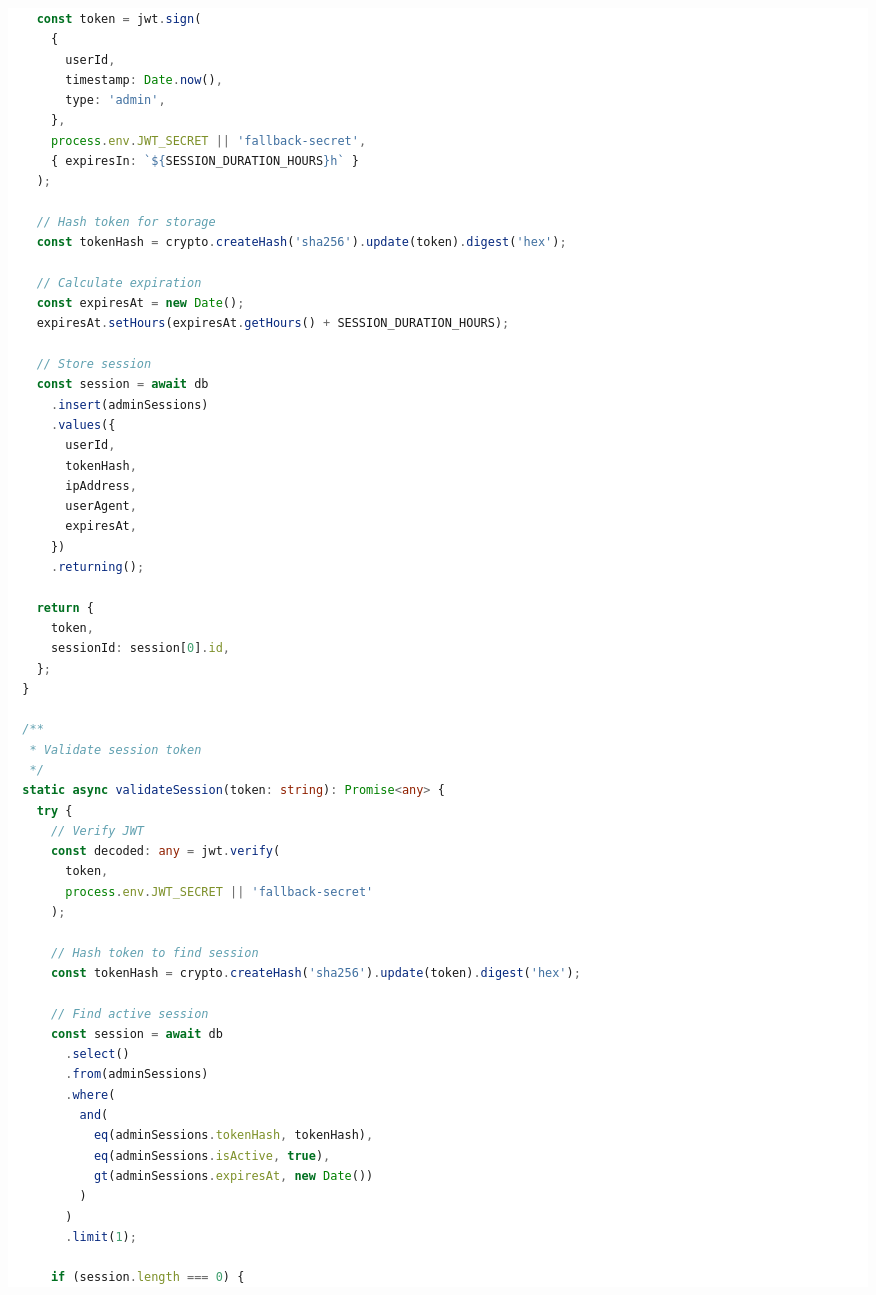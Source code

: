 ```typescript
    const token = jwt.sign(
      {
        userId,
        timestamp: Date.now(),
        type: 'admin',
      },
      process.env.JWT_SECRET || 'fallback-secret',
      { expiresIn: `${SESSION_DURATION_HOURS}h` }
    );

    // Hash token for storage
    const tokenHash = crypto.createHash('sha256').update(token).digest('hex');

    // Calculate expiration
    const expiresAt = new Date();
    expiresAt.setHours(expiresAt.getHours() + SESSION_DURATION_HOURS);

    // Store session
    const session = await db
      .insert(adminSessions)
      .values({
        userId,
        tokenHash,
        ipAddress,
        userAgent,
        expiresAt,
      })
      .returning();

    return {
      token,
      sessionId: session[0].id,
    };
  }

  /**
   * Validate session token
   */
  static async validateSession(token: string): Promise<any> {
    try {
      // Verify JWT
      const decoded: any = jwt.verify(
        token,
        process.env.JWT_SECRET || 'fallback-secret'
      );

      // Hash token to find session
      const tokenHash = crypto.createHash('sha256').update(token).digest('hex');

      // Find active session
      const session = await db
        .select()
        .from(adminSessions)
        .where(
          and(
            eq(adminSessions.tokenHash, tokenHash),
            eq(adminSessions.isActive, true),
            gt(adminSessions.expiresAt, new Date())
          )
        )
        .limit(1);

      if (session.length === 0) {
```